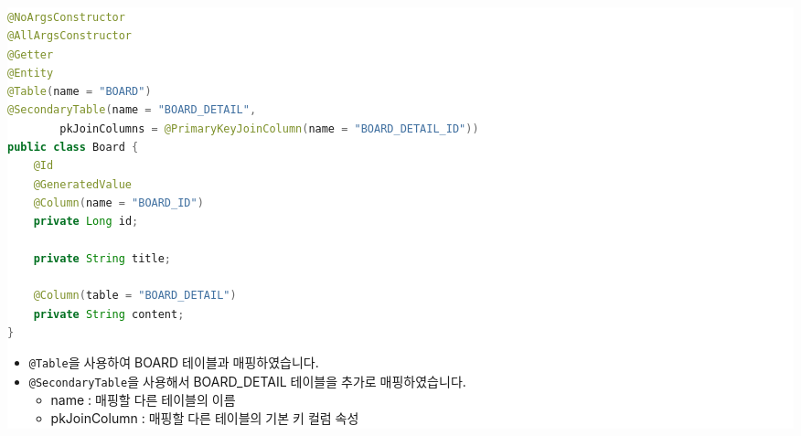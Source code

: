 ```java
@NoArgsConstructor
@AllArgsConstructor
@Getter
@Entity
@Table(name = "BOARD")
@SecondaryTable(name = "BOARD_DETAIL",
        pkJoinColumns = @PrimaryKeyJoinColumn(name = "BOARD_DETAIL_ID"))
public class Board {
    @Id
    @GeneratedValue
    @Column(name = "BOARD_ID")
    private Long id;

    private String title;

    @Column(table = "BOARD_DETAIL")
    private String content;
}

```
- `@Table`을 사용하여 BOARD 테이블과 매핑하였습니다.
- `@SecondaryTable`을 사용해서 BOARD_DETAIL 테이블을 추가로 매핑하였습니다.
  - name : 매핑할 다른 테이블의 이름
  - pkJoinColumn : 매핑할 다른 테이블의 기본 키 컬럼 속성
